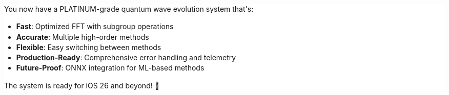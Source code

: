 You now have a PLATINUM-grade quantum wave evolution system that's:
- **Fast**: Optimized FFT with subgroup operations
- **Accurate**: Multiple high-order methods
- **Flexible**: Easy switching between methods
- **Production-Ready**: Comprehensive error handling and telemetry
- **Future-Proof**: ONNX integration for ML-based methods

The system is ready for iOS 26 and beyond! 🚀